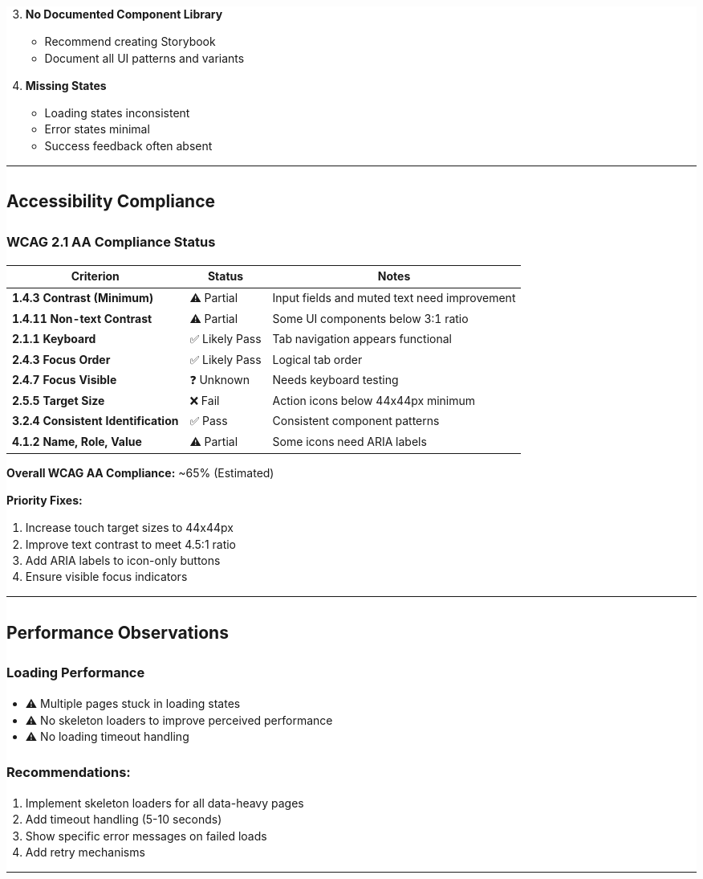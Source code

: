 3. **No Documented Component Library**
   - Recommend creating Storybook
   - Document all UI patterns and variants

4. **Missing States**
   - Loading states inconsistent
   - Error states minimal
   - Success feedback often absent

---

## Accessibility Compliance

### WCAG 2.1 AA Compliance Status

| Criterion | Status | Notes |
|-----------|--------|-------|
| **1.4.3 Contrast (Minimum)** | ⚠️ Partial | Input fields and muted text need improvement |
| **1.4.11 Non-text Contrast** | ⚠️ Partial | Some UI components below 3:1 ratio |
| **2.1.1 Keyboard** | ✅ Likely Pass | Tab navigation appears functional |
| **2.4.3 Focus Order** | ✅ Likely Pass | Logical tab order |
| **2.4.7 Focus Visible** | ❓ Unknown | Needs keyboard testing |
| **2.5.5 Target Size** | ❌ Fail | Action icons below 44x44px minimum |
| **3.2.4 Consistent Identification** | ✅ Pass | Consistent component patterns |
| **4.1.2 Name, Role, Value** | ⚠️ Partial | Some icons need ARIA labels |

**Overall WCAG AA Compliance:** ~65% (Estimated)

**Priority Fixes:**
1. Increase touch target sizes to 44x44px
2. Improve text contrast to meet 4.5:1 ratio
3. Add ARIA labels to icon-only buttons
4. Ensure visible focus indicators

---

## Performance Observations

### Loading Performance
- ⚠️ Multiple pages stuck in loading states
- ⚠️ No skeleton loaders to improve perceived performance
- ⚠️ No loading timeout handling

### Recommendations:
1. Implement skeleton loaders for all data-heavy pages
2. Add timeout handling (5-10 seconds)
3. Show specific error messages on failed loads
4. Add retry mechanisms

---
